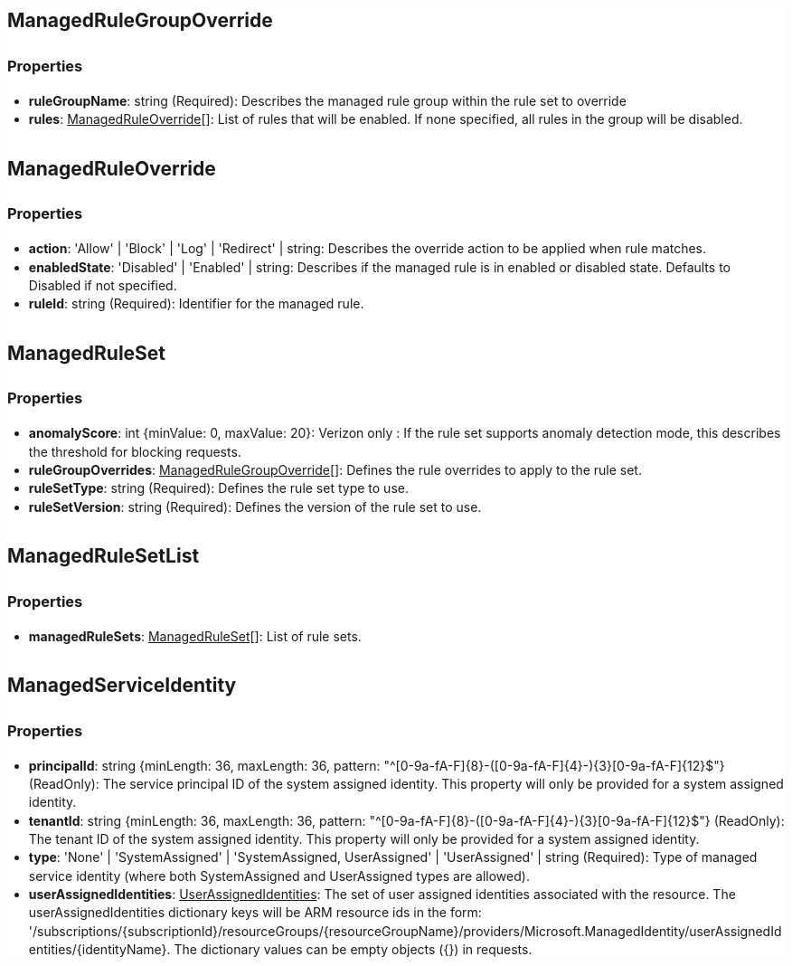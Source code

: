 ## ManagedRuleGroupOverride
### Properties
* **ruleGroupName**: string (Required): Describes the managed rule group within the rule set to override
* **rules**: [ManagedRuleOverride](#managedruleoverride)[]: List of rules that will be enabled. If none specified, all rules in the group will be disabled.

## ManagedRuleOverride
### Properties
* **action**: 'Allow' | 'Block' | 'Log' | 'Redirect' | string: Describes the override action to be applied when rule matches.
* **enabledState**: 'Disabled' | 'Enabled' | string: Describes if the managed rule is in enabled or disabled state. Defaults to Disabled if not specified.
* **ruleId**: string (Required): Identifier for the managed rule.

## ManagedRuleSet
### Properties
* **anomalyScore**: int {minValue: 0, maxValue: 20}: Verizon only : If the rule set supports anomaly detection mode, this describes the threshold for blocking requests.
* **ruleGroupOverrides**: [ManagedRuleGroupOverride](#managedrulegroupoverride)[]: Defines the rule overrides to apply to the rule set.
* **ruleSetType**: string (Required): Defines the rule set type to use.
* **ruleSetVersion**: string (Required): Defines the version of the rule set to use.

## ManagedRuleSetList
### Properties
* **managedRuleSets**: [ManagedRuleSet](#managedruleset)[]: List of rule sets.

## ManagedServiceIdentity
### Properties
* **principalId**: string {minLength: 36, maxLength: 36, pattern: "^[0-9a-fA-F]{8}-([0-9a-fA-F]{4}-){3}[0-9a-fA-F]{12}$"} (ReadOnly): The service principal ID of the system assigned identity. This property will only be provided for a system assigned identity.
* **tenantId**: string {minLength: 36, maxLength: 36, pattern: "^[0-9a-fA-F]{8}-([0-9a-fA-F]{4}-){3}[0-9a-fA-F]{12}$"} (ReadOnly): The tenant ID of the system assigned identity. This property will only be provided for a system assigned identity.
* **type**: 'None' | 'SystemAssigned' | 'SystemAssigned, UserAssigned' | 'UserAssigned' | string (Required): Type of managed service identity (where both SystemAssigned and UserAssigned types are allowed).
* **userAssignedIdentities**: [UserAssignedIdentities](#userassignedidentities): The set of user assigned identities associated with the resource. The userAssignedIdentities dictionary keys will be ARM resource ids in the form: '/subscriptions/{subscriptionId}/resourceGroups/{resourceGroupName}/providers/Microsoft.ManagedIdentity/userAssignedIdentities/{identityName}. The dictionary values can be empty objects ({}) in requests.
